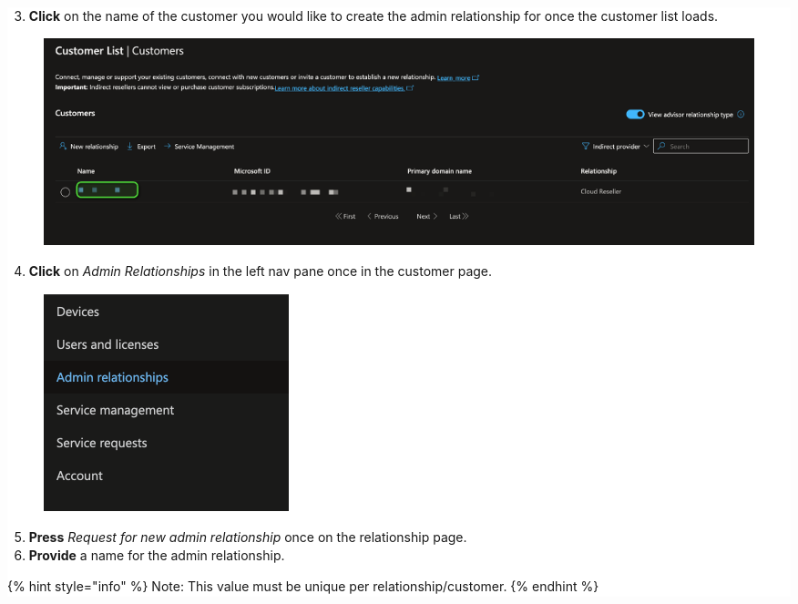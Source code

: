 3. **Click** on the name of the customer you would like to create the admin relationship for once the customer list loads.

<figure><img src="../../../../.gitbook/assets/image (12).png" alt=""><figcaption></figcaption></figure>

4. **Click** on _Admin Relationships_ in the left nav pane once in the customer page.

<figure><img src="../../../../.gitbook/assets/image (14).png" alt="" width="269"><figcaption></figcaption></figure>

5. **Press** _Request for new admin relationship_ once on the relationship page.
6. **Provide** a name for the admin relationship.

{% hint style="info" %}
Note: This value must be unique per relationship/customer.
{% endhint %}
